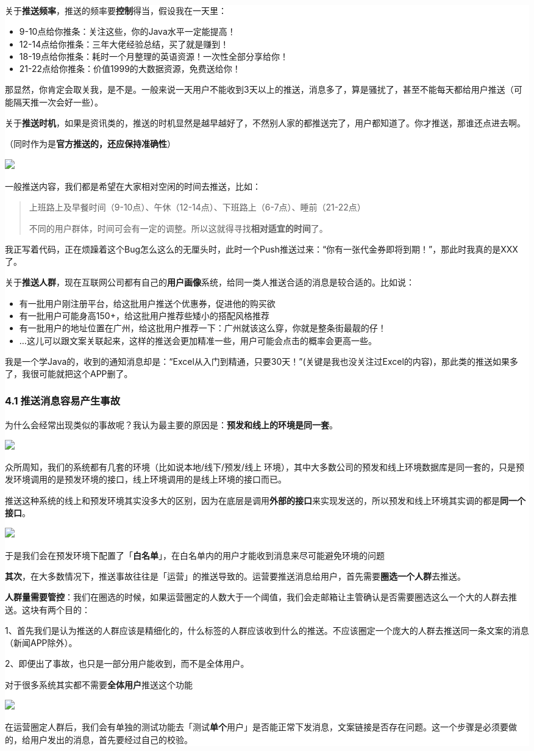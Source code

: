 关于**推送频率**，推送的频率要**控制**得当，假设我在一天里：

*   9-10点给你推条：关注这些，你的Java水平一定能提高！
*   12-14点给你推条：三年大佬经验总结，买了就是赚到！
*   18-19点给你推条：耗时一个月整理的英语资源！一次性全部分享给你！
*   21-22点给你推条：价值1999的大数据资源，免费送给你！

那显然，你肯定会取关我，是不是。一般来说一天用户不能收到3天以上的推送，消息多了，算是骚扰了，甚至不能每天都给用户推送（可能隔天推一次会好一些）。

关于**推送时机**，如果是资讯类的，推送的时机显然是越早越好了，不然别人家的都推送完了，用户都知道了。你才推送，那谁还点进去啊。

（同时作为是**官方推送的，还应保持准确性**）

![](https://p.ipic.vip/px5rqf.jpg)

一般推送内容，我们都是希望在大家相对空闲的时间去推送，比如：

> 上班路上及早餐时间（9-10点）、午休（12-14点）、下班路上（6-7点）、睡前（21-22点）
> 
> 不同的用户群体，时间可会有一定的调整。所以这就得寻找**相对适宜的时间**了。

我正写着代码，正在烦躁着这个Bug怎么这么的无厘头时，此时一个Push推送过来：“你有一张代金券即将到期！”，那此时我真的是XXX了。

关于**推送人群**，现在互联网公司都有自己的**用户画像**系统，给同一类人推送合适的消息是较合适的。比如说：

*   有一批用户刚注册平台，给这批用户推送个优惠券，促进他的购买欲
*   有一批用户可能身高150+，给这批用户推荐些矮小的搭配风格推荐
*   有一批用户的地址位置在广州，给这批用户推荐一下：广州就该这么穿，你就是整条街最靓的仔！
*   …这儿可以跟文案关联起来，这样的推送会更加精准一些，用户可能会点击的概率会更高一些。

我是一个学Java的，收到的通知消息却是：“Excel从入门到精通，只要30天！”(关键是我也没关注过Excel的内容)，那此类的推送如果多了，我很可能就把这个APP删了。

### 4.1 推送消息容易产生事故

为什么会经常出现类似的事故呢？我认为最主要的原因是：**预发和线上的环境是同一套**。

![](https://p.ipic.vip/q1ncdz.jpg)

众所周知，我们的系统都有几套的环境（比如说本地/线下/预发/线上 环境），其中大多数公司的预发和线上环境数据库是同一套的，只是预发环境调用的是预发环境的接口，线上环境调用的是线上环境的接口而已。

推送这种系统的线上和预发环境其实没多大的区别，因为在底层是调用**外部的接口**来实现发送的，所以预发和线上环境其实调的都是**同一个接口**。

![](https://p.ipic.vip/x4sq62.jpg)

于是我们会在预发环境下配置了「**白名单**」，在白名单内的用户才能收到消息来尽可能避免环境的问题

**其次**，在大多数情况下，推送事故往往是「运营」的推送导致的。运营要推送消息给用户，首先需要**圈选一个人群**去推送。

**人群量需要管控**：我们在圈选的时候，如果运营圈定的人数大于一个阈值，我们会走邮箱让主管确认是否需要圈选这么一个大的人群去推送。这块有两个目的：

1、首先我们是认为推送的人群应该是精细化的，什么标签的人群应该收到什么的推送。不应该圈定一个庞大的人群去推送同一条文案的消息（新闻APP除外）。

2、即便出了事故，也只是一部分用户能收到，而不是全体用户。

对于很多系统其实都不需要**全体用户**推送这个功能

![](https://p.ipic.vip/md3aaq.jpg)

在运营圈定人群后，我们会有单独的测试功能去「测试**单个**用户」是否能正常下发消息，文案链接是否存在问题。这一个步骤是必须要做的，给用户发出的消息，首先要经过自己的校验。
